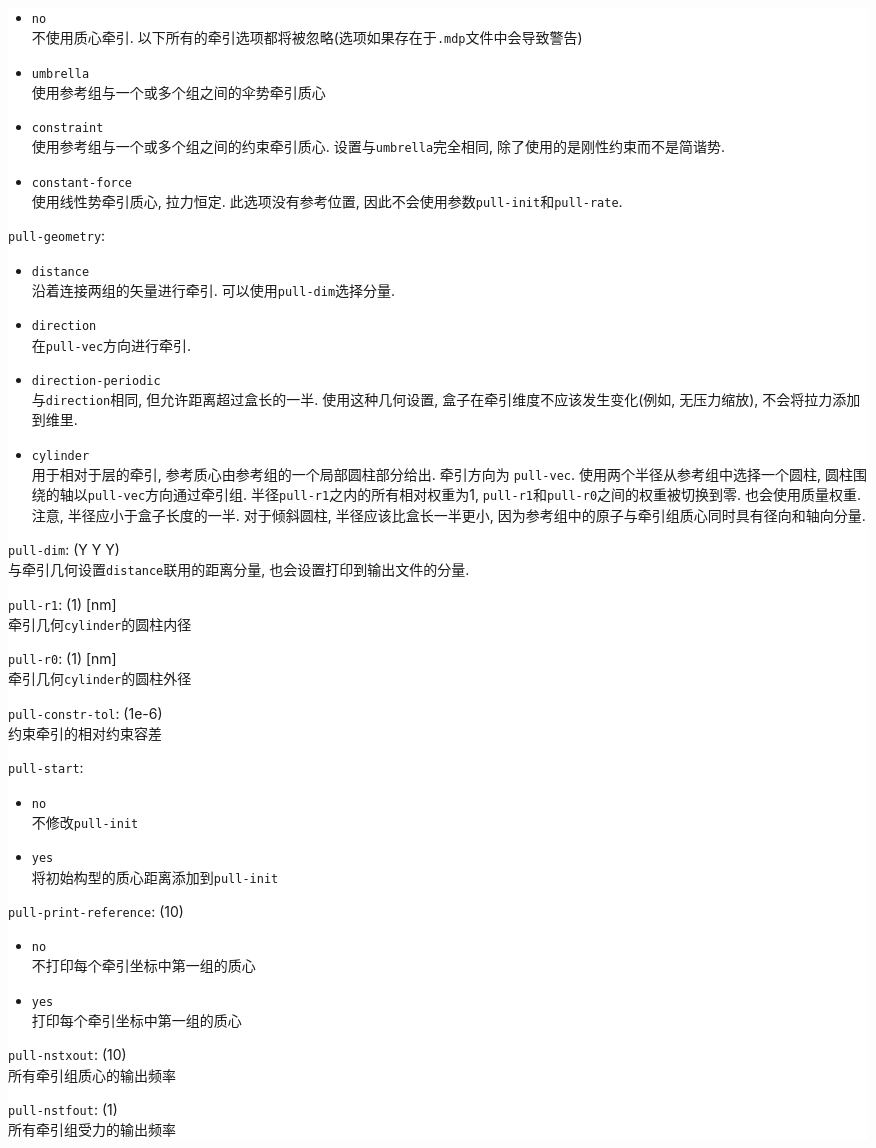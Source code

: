- `no`  
不使用质心牵引. 以下所有的牵引选项都将被忽略(选项如果存在于`.mdp`文件中会导致警告)

- `umbrella`  
使用参考组与一个或多个组之间的伞势牵引质心

- `constraint`  
使用参考组与一个或多个组之间的约束牵引质心. 设置与`umbrella`完全相同, 除了使用的是刚性约束而不是简谐势.

- `constant-force`  
使用线性势牵引质心, 拉力恒定. 此选项没有参考位置, 因此不会使用参数`pull-init`和`pull-rate`.

`pull-geometry`:

- `distance`  
沿着连接两组的矢量进行牵引. 可以使用`pull-dim`选择分量.

- `direction`  
在`pull-vec`方向进行牵引.

- `direction-periodic`  
与`direction`相同, 但允许距离超过盒长的一半. 使用这种几何设置, 盒子在牵引维度不应该发生变化(例如, 无压力缩放), 不会将拉力添加到维里.

- `cylinder`  
用于相对于层的牵引, 参考质心由参考组的一个局部圆柱部分给出. 牵引方向为 `pull-vec`. 使用两个半径从参考组中选择一个圆柱, 圆柱围绕的轴以`pull-vec`方向通过牵引组. 半径`pull-r1`之内的所有相对权重为1, `pull-r1`和`pull-r0`之间的权重被切换到零. 也会使用质量权重. 注意, 半径应小于盒子长度的一半. 对于倾斜圆柱, 半径应该比盒长一半更小, 因为参考组中的原子与牵引组质心同时具有径向和轴向分量.

`pull-dim`: (Y Y Y)  
与牵引几何设置`distance`联用的距离分量, 也会设置打印到输出文件的分量.

`pull-r1`: (1) [nm]  
牵引几何`cylinder`的圆柱内径

`pull-r0`: (1) [nm]  
牵引几何`cylinder`的圆柱外径

`pull-constr-tol`: (1e-6)  
约束牵引的相对约束容差

`pull-start`:

- `no`  
不修改`pull-init`

- `yes`  
将初始构型的质心距离添加到`pull-init`

`pull-print-reference`: (10)

- `no`  
不打印每个牵引坐标中第一组的质心

- `yes`  
打印每个牵引坐标中第一组的质心

`pull-nstxout`: (10)  
所有牵引组质心的输出频率

`pull-nstfout`: (1)  
所有牵引组受力的输出频率
